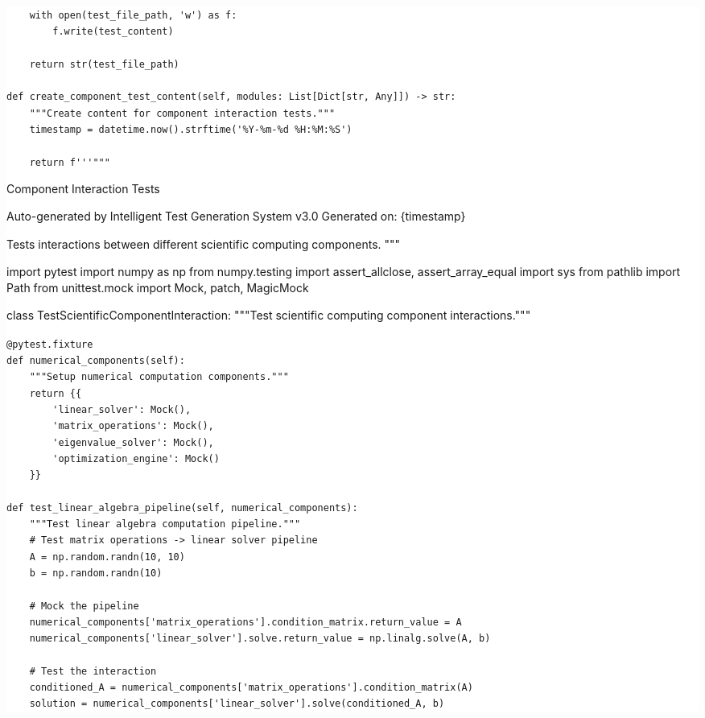         with open(test_file_path, 'w') as f:
            f.write(test_content)

        return str(test_file_path)

    def create_component_test_content(self, modules: List[Dict[str, Any]]) -> str:
        """Create content for component interaction tests."""
        timestamp = datetime.now().strftime('%Y-%m-%d %H:%M:%S')

        return f'''"""
Component Interaction Tests

Auto-generated by Intelligent Test Generation System v3.0
Generated on: {timestamp}

Tests interactions between different scientific computing components.
"""

import pytest
import numpy as np
from numpy.testing import assert_allclose, assert_array_equal
import sys
from pathlib import Path
from unittest.mock import Mock, patch, MagicMock

class TestScientificComponentInteraction:
    """Test scientific computing component interactions."""

    @pytest.fixture
    def numerical_components(self):
        """Setup numerical computation components."""
        return {{
            'linear_solver': Mock(),
            'matrix_operations': Mock(),
            'eigenvalue_solver': Mock(),
            'optimization_engine': Mock()
        }}

    def test_linear_algebra_pipeline(self, numerical_components):
        """Test linear algebra computation pipeline."""
        # Test matrix operations -> linear solver pipeline
        A = np.random.randn(10, 10)
        b = np.random.randn(10)

        # Mock the pipeline
        numerical_components['matrix_operations'].condition_matrix.return_value = A
        numerical_components['linear_solver'].solve.return_value = np.linalg.solve(A, b)

        # Test the interaction
        conditioned_A = numerical_components['matrix_operations'].condition_matrix(A)
        solution = numerical_components['linear_solver'].solve(conditioned_A, b)
